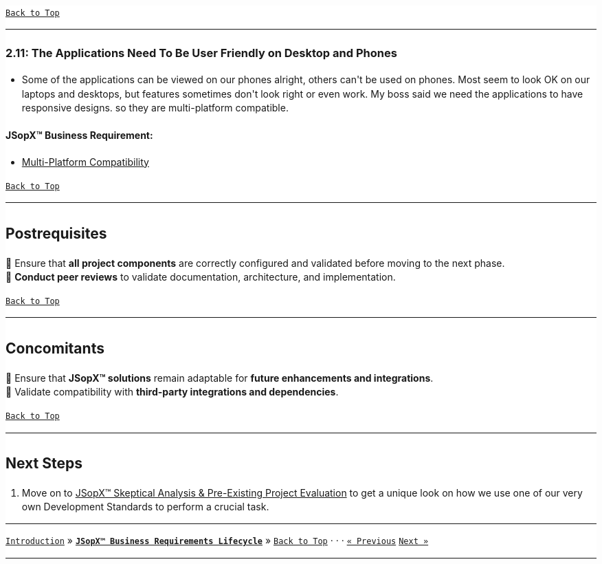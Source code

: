 [`Back to Top`](#table-of-contents)

---

### **2.11: The Applications Need To Be User Friendly on Desktop and Phones**  

- Some of the applications can be viewed on our phones alright, others can't be used on phones. Most seem to look OK on our laptops and desktops, but features sometimes don't look right or even work. My boss said we need the applications to have responsive designs. so they are multi-platform compatible.

#### **JSopX™ Business Requirement**:

- [Multi-Platform Compatibility](../Introduction/JSopxEnterpriseBusinessRequirements.md#multi-platform-compatibility)

[`Back to Top`](#table-of-contents)

---

## **Postrequisites**  

🔹 Ensure that **all project components** are correctly configured and validated before moving to the next phase.  
🔹 **Conduct peer reviews** to validate documentation, architecture, and implementation.  

[`Back to Top`](#table-of-contents)  

---

## **Concomitants**  

🔹 Ensure that **JSopX™ solutions** remain adaptable for **future enhancements and integrations**.  
🔹 Validate compatibility with **third-party integrations and dependencies**.  

[`Back to Top`](#table-of-contents)  

---

## **Next Steps**  

1. Move on to [JSopX™ Skeptical Analysis & Pre-Existing Project Evaluation](../Introduction/JSopxSkepticalAnalysisBusinessRequirements.md) to get a unique look on how we use one of our very own Development Standards to perform a crucial task.

---

[`Introduction`](../Introduction/Introduction/) » **[`JSopX™ Business Requirements Lifecycle`](../Introduction/JSopxBusinessRequirementsLifecycle.md)** » [`Back to Top`](#table-of-contents) · · · [`« Previous`](../Introduction/JSopxBusinessRequirementsLifecycle.md) [`Next »`](../Introduction/JSopxSkepticalAnalysisBusinessRequirements.md)

---

